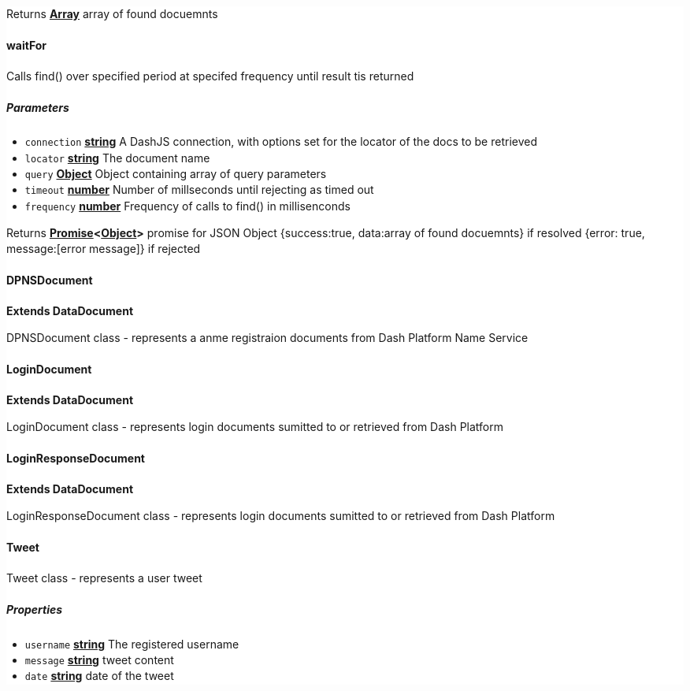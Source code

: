 Returns **[Array](https://developer.mozilla.org/docs/Web/JavaScript/Reference/Global_Objects/Array)** array of found docuemnts

#### waitFor

Calls find() over specified period at specifed frequency until result tis returned

##### Parameters

-   `connection` **[string](https://developer.mozilla.org/docs/Web/JavaScript/Reference/Global_Objects/String)** A DashJS connection, with options set for the locator of the docs to be retrieved
-   `locator` **[string](https://developer.mozilla.org/docs/Web/JavaScript/Reference/Global_Objects/String)** The document name
-   `query` **[Object](https://developer.mozilla.org/docs/Web/JavaScript/Reference/Global_Objects/Object)** Object containing array of query parameters
-   `timeout` **[number](https://developer.mozilla.org/docs/Web/JavaScript/Reference/Global_Objects/Number)** Number of millseconds until rejecting as timed out
-   `frequency` **[number](https://developer.mozilla.org/docs/Web/JavaScript/Reference/Global_Objects/Number)** Frequency of calls to find() in millisenconds

Returns **[Promise](https://developer.mozilla.org/docs/Web/JavaScript/Reference/Global_Objects/Promise)&lt;[Object](https://developer.mozilla.org/docs/Web/JavaScript/Reference/Global_Objects/Object)>** promise for JSON Object 
{success:true, data:array of found docuemnts} if resolved {error: true, message:[error message]} if rejected

#### DPNSDocument

**Extends DataDocument**

DPNSDocument class - represents a anme registraion documents from Dash Platform Name Service

#### LoginDocument

**Extends DataDocument**

LoginDocument class - represents login documents sumitted to or retrieved from Dash Platform

#### LoginResponseDocument

**Extends DataDocument**

LoginResponseDocument class - represents login documents sumitted to or retrieved from Dash Platform

#### Tweet

Tweet class - represents a user tweet

##### Properties

-   `username` **[string](https://developer.mozilla.org/docs/Web/JavaScript/Reference/Global_Objects/String)** The registered username
-   `message` **[string](https://developer.mozilla.org/docs/Web/JavaScript/Reference/Global_Objects/String)** tweet content
-   `date` **[string](https://developer.mozilla.org/docs/Web/JavaScript/Reference/Global_Objects/String)** date of the tweet
